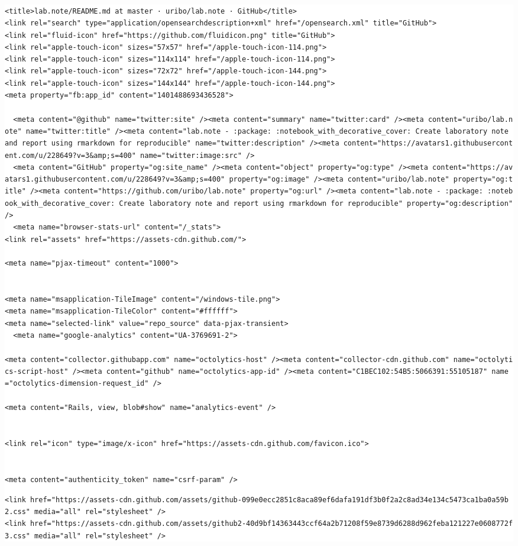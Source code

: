 


<!DOCTYPE html>
<html lang="en" class="">
  <head prefix="og: http://ogp.me/ns# fb: http://ogp.me/ns/fb# object: http://ogp.me/ns/object# article: http://ogp.me/ns/article# profile: http://ogp.me/ns/profile#">
    <meta charset='utf-8'>
    <meta http-equiv="X-UA-Compatible" content="IE=edge">
    <meta http-equiv="Content-Language" content="en">
    
    
    <title>lab.note/README.md at master · uribo/lab.note · GitHub</title>
    <link rel="search" type="application/opensearchdescription+xml" href="/opensearch.xml" title="GitHub">
    <link rel="fluid-icon" href="https://github.com/fluidicon.png" title="GitHub">
    <link rel="apple-touch-icon" sizes="57x57" href="/apple-touch-icon-114.png">
    <link rel="apple-touch-icon" sizes="114x114" href="/apple-touch-icon-114.png">
    <link rel="apple-touch-icon" sizes="72x72" href="/apple-touch-icon-144.png">
    <link rel="apple-touch-icon" sizes="144x144" href="/apple-touch-icon-144.png">
    <meta property="fb:app_id" content="1401488693436528">

      <meta content="@github" name="twitter:site" /><meta content="summary" name="twitter:card" /><meta content="uribo/lab.note" name="twitter:title" /><meta content="lab.note - :package: :notebook_with_decorative_cover: Create laboratory note and report using rmarkdown for reproducible" name="twitter:description" /><meta content="https://avatars1.githubusercontent.com/u/228649?v=3&amp;s=400" name="twitter:image:src" />
      <meta content="GitHub" property="og:site_name" /><meta content="object" property="og:type" /><meta content="https://avatars1.githubusercontent.com/u/228649?v=3&amp;s=400" property="og:image" /><meta content="uribo/lab.note" property="og:title" /><meta content="https://github.com/uribo/lab.note" property="og:url" /><meta content="lab.note - :package: :notebook_with_decorative_cover: Create laboratory note and report using rmarkdown for reproducible" property="og:description" />
      <meta name="browser-stats-url" content="/_stats">
    <link rel="assets" href="https://assets-cdn.github.com/">
    
    <meta name="pjax-timeout" content="1000">
    

    <meta name="msapplication-TileImage" content="/windows-tile.png">
    <meta name="msapplication-TileColor" content="#ffffff">
    <meta name="selected-link" value="repo_source" data-pjax-transient>
      <meta name="google-analytics" content="UA-3769691-2">

    <meta content="collector.githubapp.com" name="octolytics-host" /><meta content="collector-cdn.github.com" name="octolytics-script-host" /><meta content="github" name="octolytics-app-id" /><meta content="C1BEC102:54B5:5066391:55105187" name="octolytics-dimension-request_id" />
    
    <meta content="Rails, view, blob#show" name="analytics-event" />

    
    <link rel="icon" type="image/x-icon" href="https://assets-cdn.github.com/favicon.ico">


    <meta content="authenticity_token" name="csrf-param" />
<meta content="GAd+Edl2yNoiVOpSFVeHuUiTHJ/mQagmpJqU+5Tzp3lT0WQ86joUr7GcGJRJDP3vcvqjfJHZADktl2IcXellVQ==" name="csrf-token" />

    <link href="https://assets-cdn.github.com/assets/github-099e0ecc2851c8aca89ef6dafa191df3b0f2a2c8ad34e134c5473ca1ba0a59b2.css" media="all" rel="stylesheet" />
    <link href="https://assets-cdn.github.com/assets/github2-40d9bf14363443ccf64a2b71208f59e8739d6288d962feba121227e0608772f3.css" media="all" rel="stylesheet" />
    